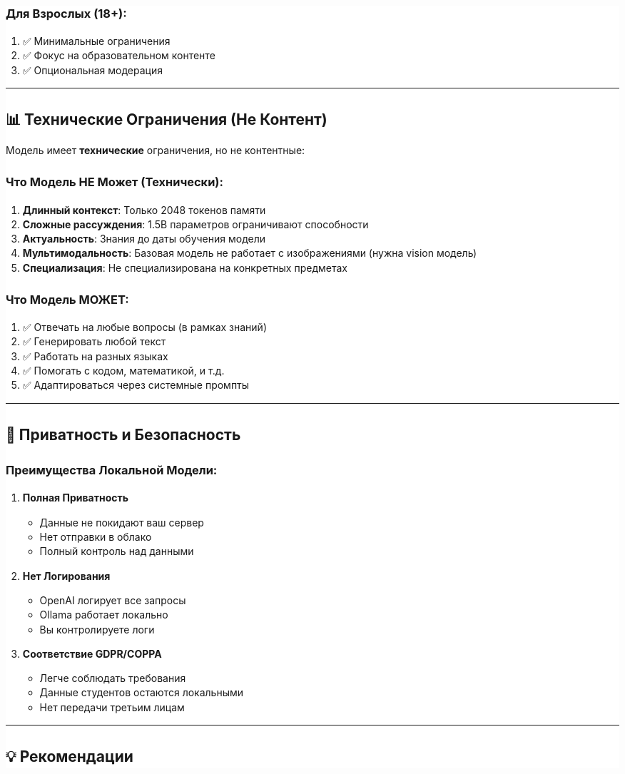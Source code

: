 ### Для Взрослых (18+):
1. ✅ Минимальные ограничения
2. ✅ Фокус на образовательном контенте
3. ✅ Опциональная модерация

---

## 📊 Технические Ограничения (Не Контент)

Модель имеет **технические** ограничения, но не контентные:

### Что Модель НЕ Может (Технически):

1. **Длинный контекст**: Только 2048 токенов памяти
2. **Сложные рассуждения**: 1.5B параметров ограничивают способности
3. **Актуальность**: Знания до даты обучения модели
4. **Мультимодальность**: Базовая модель не работает с изображениями (нужна vision модель)
5. **Специализация**: Не специализирована на конкретных предметах

### Что Модель МОЖЕТ:

1. ✅ Отвечать на любые вопросы (в рамках знаний)
2. ✅ Генерировать любой текст
3. ✅ Работать на разных языках
4. ✅ Помогать с кодом, математикой, и т.д.
5. ✅ Адаптироваться через системные промпты

---

## 🔐 Приватность и Безопасность

### Преимущества Локальной Модели:

1. **Полная Приватность**
   - Данные не покидают ваш сервер
   - Нет отправки в облако
   - Полный контроль над данными

2. **Нет Логирования**
   - OpenAI логирует все запросы
   - Ollama работает локально
   - Вы контролируете логи

3. **Соответствие GDPR/COPPA**
   - Легче соблюдать требования
   - Данные студентов остаются локальными
   - Нет передачи третьим лицам

---

## 💡 Рекомендации
